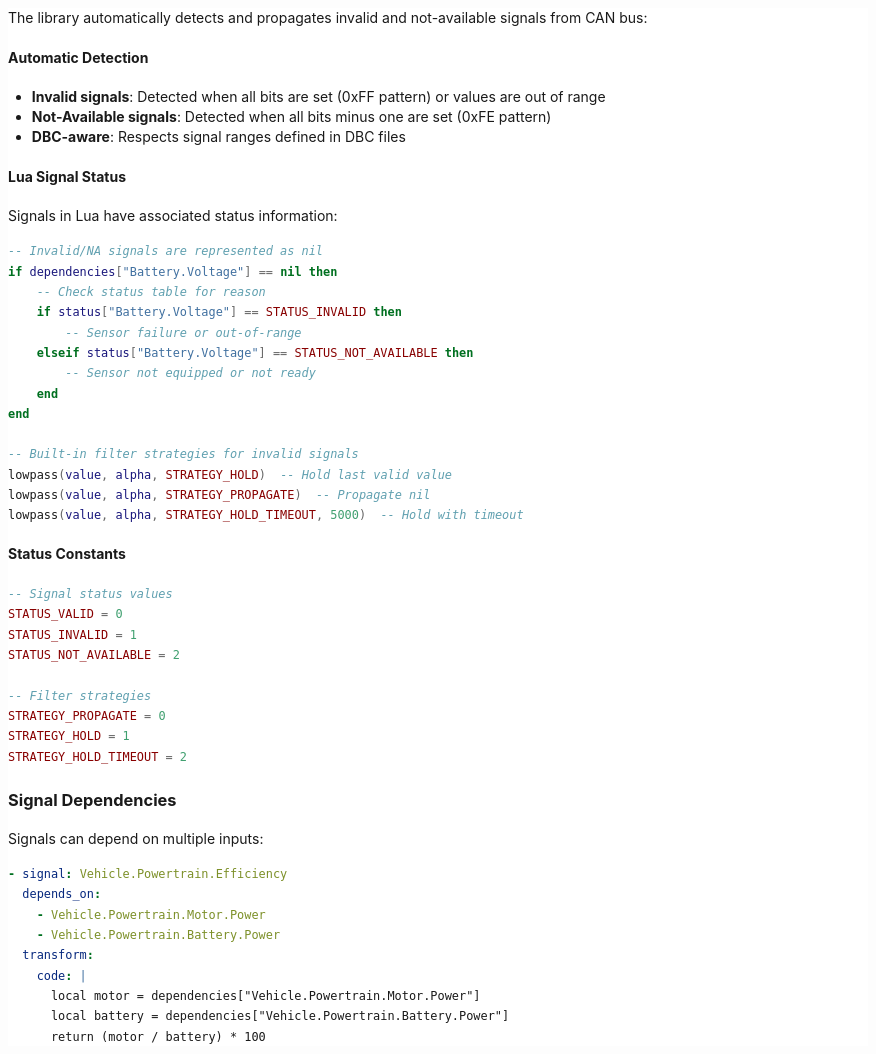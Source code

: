 The library automatically detects and propagates invalid and not-available signals from CAN bus:

#### Automatic Detection
- **Invalid signals**: Detected when all bits are set (0xFF pattern) or values are out of range
- **Not-Available signals**: Detected when all bits minus one are set (0xFE pattern)
- **DBC-aware**: Respects signal ranges defined in DBC files

#### Lua Signal Status
Signals in Lua have associated status information:

```lua
-- Invalid/NA signals are represented as nil
if dependencies["Battery.Voltage"] == nil then
    -- Check status table for reason
    if status["Battery.Voltage"] == STATUS_INVALID then
        -- Sensor failure or out-of-range
    elseif status["Battery.Voltage"] == STATUS_NOT_AVAILABLE then
        -- Sensor not equipped or not ready
    end
end

-- Built-in filter strategies for invalid signals
lowpass(value, alpha, STRATEGY_HOLD)  -- Hold last valid value
lowpass(value, alpha, STRATEGY_PROPAGATE)  -- Propagate nil
lowpass(value, alpha, STRATEGY_HOLD_TIMEOUT, 5000)  -- Hold with timeout
```

#### Status Constants
```lua
-- Signal status values
STATUS_VALID = 0
STATUS_INVALID = 1
STATUS_NOT_AVAILABLE = 2

-- Filter strategies
STRATEGY_PROPAGATE = 0
STRATEGY_HOLD = 1
STRATEGY_HOLD_TIMEOUT = 2
```

### Signal Dependencies

Signals can depend on multiple inputs:

```yaml
- signal: Vehicle.Powertrain.Efficiency
  depends_on: 
    - Vehicle.Powertrain.Motor.Power
    - Vehicle.Powertrain.Battery.Power
  transform:
    code: |
      local motor = dependencies["Vehicle.Powertrain.Motor.Power"]
      local battery = dependencies["Vehicle.Powertrain.Battery.Power"]
      return (motor / battery) * 100
```
